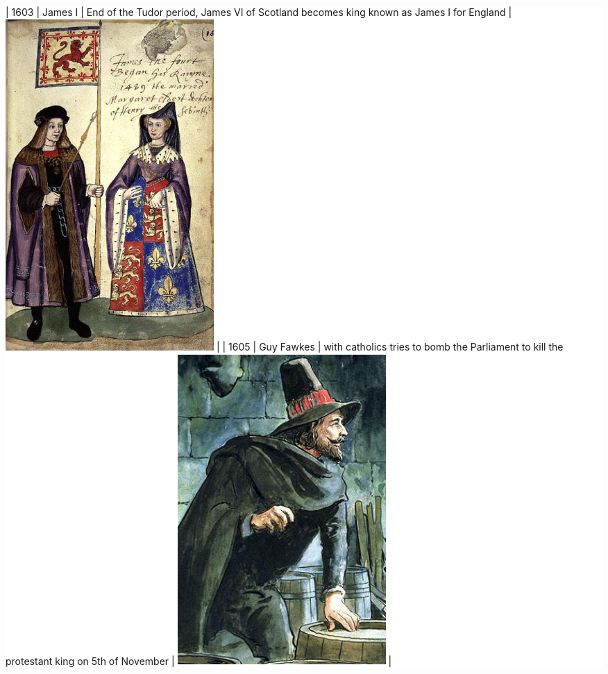 | 1603                | James I | End of the Tudor period, James VI of Scotland becomes king known as James I for England | <img src="images/jamesVI.jpg" width="300"> |
| 1605                | Guy Fawkes | with catholics tries to bomb the Parliament to kill the protestant king on 5th of November | <img src="images/guy-fawkes.jpg" width="300"> |